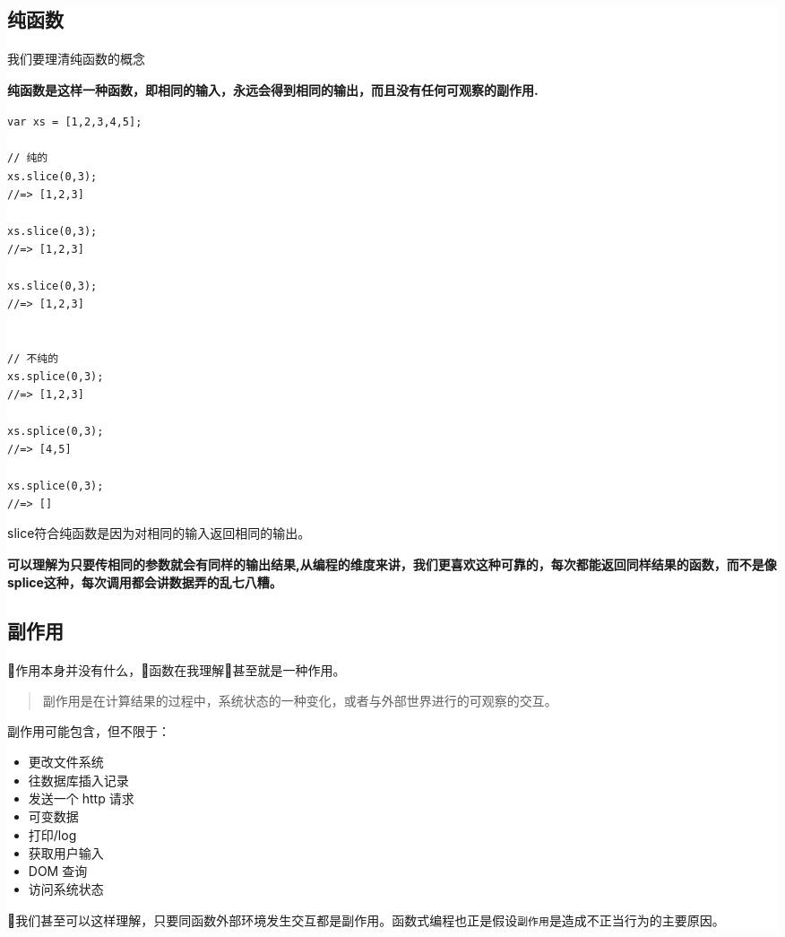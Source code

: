 ## 纯函数 ##

我们要理清纯函数的概念

__纯函数是这样一种函数，即相同的输入，永远会得到相同的输出，而且没有任何可观察的副作用.__

```
var xs = [1,2,3,4,5];

// 纯的
xs.slice(0,3);
//=> [1,2,3]

xs.slice(0,3);
//=> [1,2,3]

xs.slice(0,3);
//=> [1,2,3]


// 不纯的
xs.splice(0,3);
//=> [1,2,3]

xs.splice(0,3);
//=> [4,5]

xs.splice(0,3);
//=> []

```

slice符合纯函数是因为对相同的输入返回相同的输出。

__可以理解为只要传相同的参数就会有同样的输出结果,从编程的维度来讲，我们更喜欢这种可靠的，每次都能返回同样结果的函数，而不是像splice这种，每次调用都会讲数据弄的乱七八糟。__


## 副作用 ##

作用本身并没有什么，函数在我理解甚至就是一种作用。

> 副作用是在计算结果的过程中，系统状态的一种变化，或者与外部世界进行的可观察的交互。

副作用可能包含，但不限于：

- 更改文件系统
- 往数据库插入记录
- 发送一个 http 请求
- 可变数据
- 打印/log
- 获取用户输入
- DOM 查询
- 访问系统状态

我们甚至可以这样理解，只要同函数外部环境发生交互都是副作用。函数式编程也正是假设`副作用`是造成不正当行为的主要原因。

